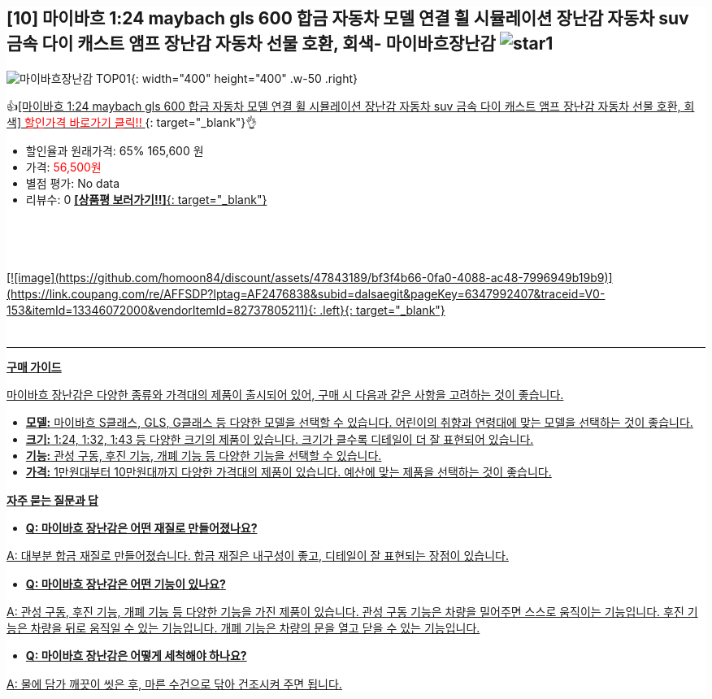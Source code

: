 
        
       
## [10] 마이바흐 1:24 maybach gls 600 합금 자동차 모델 연결 휠 시뮬레이션 장난감 자동차 suv 금속 다이 캐스트 앰프 장난감 자동차 선물 호환, 회색- 마이바흐장난감  <img width="81" alt="star1" src="https://user-images.githubusercontent.com/78655692/151471925-e5f35751-d4b9-416b-b41d-a059267a09e3.png">

![마이바흐장난감 TOP01](https://thumbnail8.coupangcdn.com/thumbnails/remote/230x230ex/image/vendor_inventory/9db8/324fa3e5105ddf16d8082c6aa2c6d24eb16dd4a5bf7aa6938e58eb40bd18.jpeg){: width="400" height="400" .w-50 .right}


👍<a href="https://link.coupang.com/re/AFFSDP?lptag=AF2476838&subid=dalsaegit&pageKey=6347992407&traceid=V0-153&itemId=13346072000&vendorItemId=82737805211">[마이바흐 1:24 maybach gls 600 합금 자동차 모델 연결 휠 시뮬레이션 장난감 자동차 suv 금속 다이 캐스트 앰프 장난감 자동차 선물 호환, 회색]<font color=red> 할인가격 바로가기 클릭!! </font></a>{: target="_blank"}👌
<br>
- 할인율과 원래가격: 65%  165,600   원
- 가격: <span style='color:red'>56,500원</span>
- 별점 평가: No data
- 리뷰수: 0 <a href="https://link.coupang.com/re/AFFSDP?lptag=AF2476838&subid=dalsaegit&pageKey=6347992407&traceid=V0-153&itemId=13346072000&vendorItemId=82737805211"> <strong>[상품평 보러가기!!]</strong>{: target="_blank"}
<br>
<br>
<br>
[![image](https://github.com/homoon84/discount/assets/47843189/bf3f4b66-0fa0-4088-ac48-7996949b19b9)](https://link.coupang.com/re/AFFSDP?lptag=AF2476838&subid=dalsaegit&pageKey=6347992407&traceid=V0-153&itemId=13346072000&vendorItemId=82737805211){: .left}{: target="_blank"}
<br>
<br>

---
**구매 가이드**

마이바흐 장난감은 다양한 종류와 가격대의 제품이 출시되어 있어, 구매 시 다음과 같은 사항을 고려하는 것이 좋습니다.

* **모델:** 마이바흐 S클래스, GLS, G클래스 등 다양한 모델을 선택할 수 있습니다. 어린이의 취향과 연령대에 맞는 모델을 선택하는 것이 좋습니다.
* **크기:** 1:24, 1:32, 1:43 등 다양한 크기의 제품이 있습니다. 크기가 클수록 디테일이 더 잘 표현되어 있습니다.
* **기능:** 관성 구동, 후진 기능, 개폐 기능 등 다양한 기능을 선택할 수 있습니다.
* **가격:** 1만원대부터 10만원대까지 다양한 가격대의 제품이 있습니다. 예산에 맞는 제품을 선택하는 것이 좋습니다.

**자주 묻는 질문과 답**

* **Q: 마이바흐 장난감은 어떤 재질로 만들어졌나요?**

A: 대부분 합금 재질로 만들어졌습니다. 합금 재질은 내구성이 좋고, 디테일이 잘 표현되는 장점이 있습니다.

* **Q: 마이바흐 장난감은 어떤 기능이 있나요?**

A: 관성 구동, 후진 기능, 개폐 기능 등 다양한 기능을 가진 제품이 있습니다. 관성 구동 기능은 차량을 밀어주면 스스로 움직이는 기능입니다. 후진 기능은 차량을 뒤로 움직일 수 있는 기능입니다. 개폐 기능은 차량의 문을 열고 닫을 수 있는 기능입니다.

* **Q: 마이바흐 장난감은 어떻게 세척해야 하나요?**

A: 물에 담가 깨끗이 씻은 후, 마른 수건으로 닦아 건조시켜 주면 됩니다.
